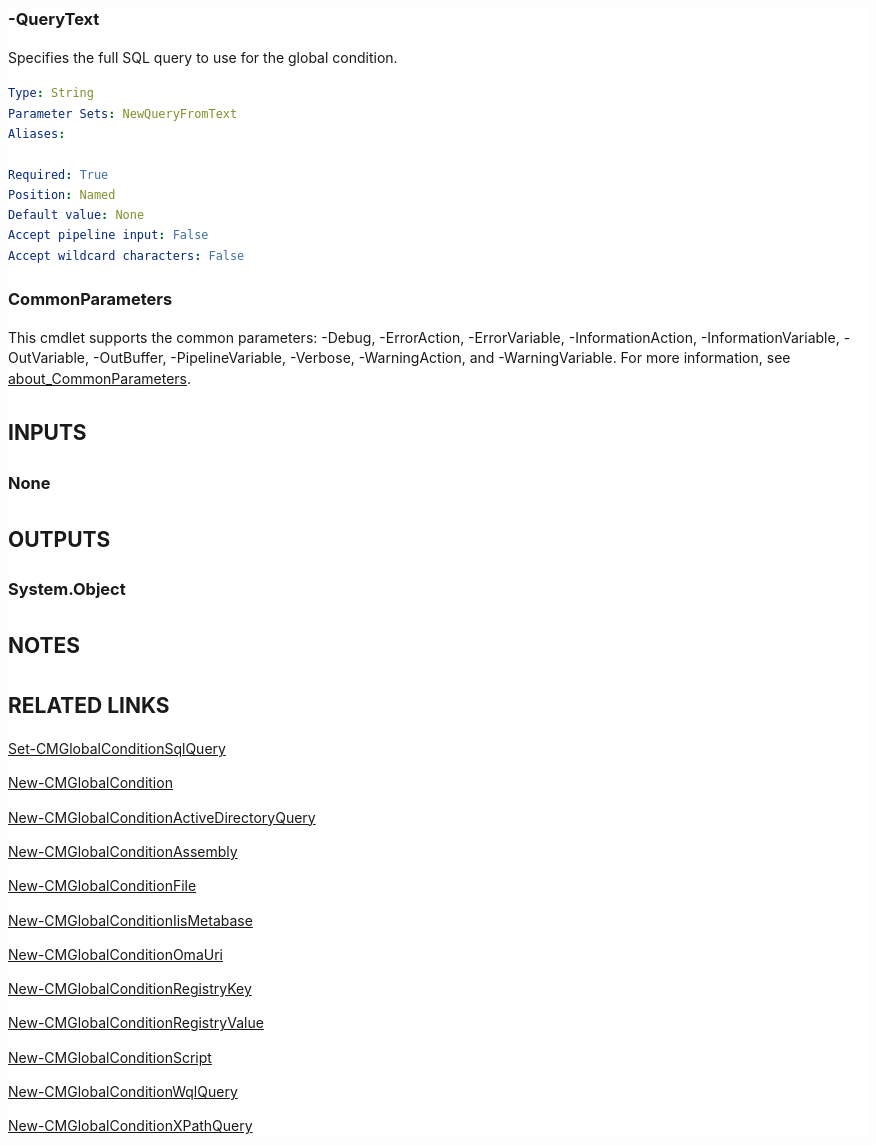 ### -QueryText

Specifies the full SQL query to use for the global condition.

```yaml
Type: String
Parameter Sets: NewQueryFromText
Aliases:

Required: True
Position: Named
Default value: None
Accept pipeline input: False
Accept wildcard characters: False
```

### CommonParameters
This cmdlet supports the common parameters: -Debug, -ErrorAction, -ErrorVariable, -InformationAction, -InformationVariable, -OutVariable, -OutBuffer, -PipelineVariable, -Verbose, -WarningAction, and -WarningVariable. For more information, see [about_CommonParameters](http://go.microsoft.com/fwlink/?LinkID=113216).

## INPUTS

### None
## OUTPUTS

### System.Object
## NOTES

## RELATED LINKS

[Set-CMGlobalConditionSqlQuery](./Set-CMGlobalConditionSqlQuery.md)

[New-CMGlobalCondition](./New-CMGlobalCondition.md)

[New-CMGlobalConditionActiveDirectoryQuery](./New-CMGlobalConditionActiveDirectoryQuery.md)

[New-CMGlobalConditionAssembly](./New-CMGlobalConditionAssembly.md)

[New-CMGlobalConditionFile](./New-CMGlobalConditionFile.md)

[New-CMGlobalConditionIisMetabase](./New-CMGlobalConditionIisMetabase.md)

[New-CMGlobalConditionOmaUri](./New-CMGlobalConditionOmaUri.md)

[New-CMGlobalConditionRegistryKey](./New-CMGlobalConditionRegistryKey.md)

[New-CMGlobalConditionRegistryValue](./New-CMGlobalConditionRegistryValue.md)

[New-CMGlobalConditionScript](./New-CMGlobalConditionScript.md)

[New-CMGlobalConditionWqlQuery](./New-CMGlobalConditionWqlQuery.md)

[New-CMGlobalConditionXPathQuery](./New-CMGlobalConditionXpathQuery.md)
